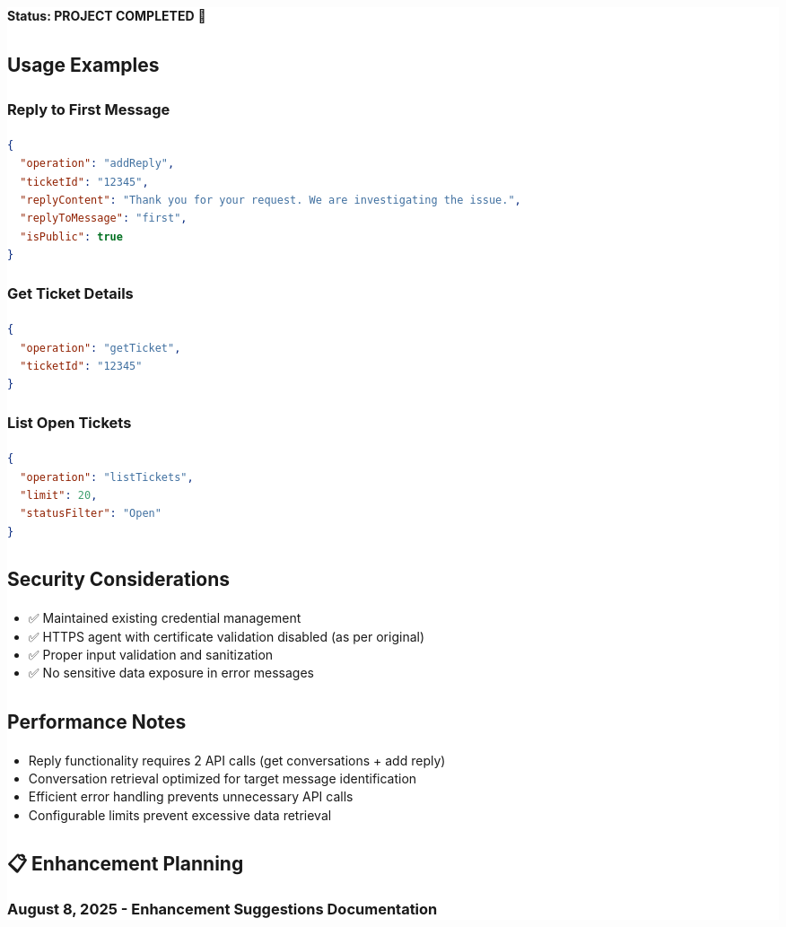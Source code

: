 **Status: PROJECT COMPLETED** 🎉

## Usage Examples

### Reply to First Message
```json
{
  "operation": "addReply",
  "ticketId": "12345",
  "replyContent": "Thank you for your request. We are investigating the issue.",
  "replyToMessage": "first",
  "isPublic": true
}
```

### Get Ticket Details
```json
{
  "operation": "getTicket",
  "ticketId": "12345"
}
```

### List Open Tickets
```json
{
  "operation": "listTickets",
  "limit": 20,
  "statusFilter": "Open"
}
```

## Security Considerations

- ✅ Maintained existing credential management
- ✅ HTTPS agent with certificate validation disabled (as per original)
- ✅ Proper input validation and sanitization
- ✅ No sensitive data exposure in error messages

## Performance Notes

- Reply functionality requires 2 API calls (get conversations + add reply)
- Conversation retrieval optimized for target message identification
- Efficient error handling prevents unnecessary API calls
- Configurable limits prevent excessive data retrieval

## 📋 Enhancement Planning

### August 8, 2025 - Enhancement Suggestions Documentation
